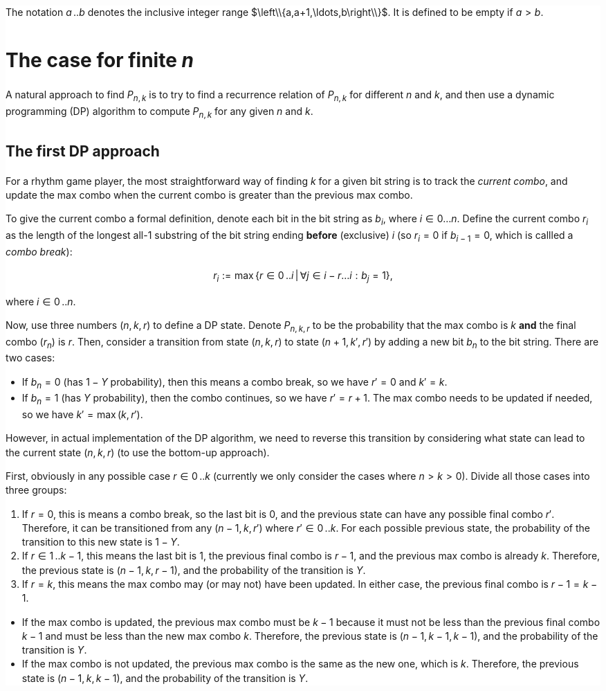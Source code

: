 The notation $a\,..b$ denotes the inclusive integer range $\left\\{a,a+1,\ldots,b\right\\}$.
It is defined to be empty if $a>b$.

# The case for finite $n$

A natural approach to find $P_{n,k}$ is to try to find a recurrence relation of $P_{n,k}$ for different $n$ and $k$,
and then use a dynamic programming (DP) algorithm to compute $P_{n,k}$ for any given $n$ and $k$.

## The first DP approach

For a rhythm game player, the most straightforward way of finding $k$ for a given bit string
is to track the *current combo*, and update the max combo when the current combo is greater than the previous max combo.

To give the current combo a formal definition, denote each bit in the bit string as $b_i$, where $i\in0\ldots n$.
Define the current combo $r_i$ as the length of the longest all-$1$ substring of the bit string ending **before** (exclusive) $i$
(so $r_i=0$ if $b_{i-1}=0$, which is callled a *combo break*):

$$r_i:=\max\left\{r\in0\,..i\,\middle|\,\forall j\in i-r\ldots i:b_j=1\right\},$$

where $i\in0\,..n$.

Now, use three numbers $(n,k,r)$ to define a DP state.
Denote $P_{n,k,r}$ to be the probability that the max combo is $k$ **and** the final combo ($r_n$) is $r$.
Then, consider a transition from state $(n,k,r)$ to state $(n+1,k',r')$ by adding a new bit $b_n$ to the bit string.
There are two cases:

- If $b_n=0$ (has $1-Y$ probability), then this means a combo break, so we have $r'=0$ and $k'=k$.
- If $b_n=1$ (has $Y$ probability), then the combo continues, so we have $r'=r+1$.
The max combo needs to be updated if needed, so we have $k'=\max(k,r')$.

However, in actual implementation of the DP algorithm, we need to reverse this transition
by considering what state can lead to the current state $(n,k,r)$
(to use the bottom-up approach).

First, obviously in any possible case $r\in0\,..k$
(currently we only consider the cases where $n>k>0$).
Divide all those cases into three groups:

1. If $r=0$, this is means a combo break, so the last bit is $0$,
and the previous state can have any possible final combo $r'$.
Therefore, it can be transitioned from any $(n-1,k,r')$ where $r'\in0\,..k$.
For each possible previous state, the probability of the transition to this new state is $1-Y$.
2. If $r\in1\,..k-1$, this means the last bit is $1$, the previous final combo is $r-1$,
and the previous max combo is already $k$.
Therefore, the previous state is $(n-1,k,r-1)$, and the probability of the transition is $Y$.
3. If $r=k$, this means the max combo may (or may not) have been updated.
In either case, the previous final combo is $r-1=k-1$.
  - If the max combo is updated, the previous max combo must be $k-1$
  because it must not be less than the previous final combo $k-1$
  and must be less than the new max combo $k$.
  Therefore, the previous state is $(n-1,k-1,k-1)$, and the probability of the transition is $Y$.
  - If the max combo is not updated, the previous max combo is the same as the new one, which is $k$.
  Therefore, the previous state is $(n-1,k,k-1)$, and the probability of the transition is $Y$.
